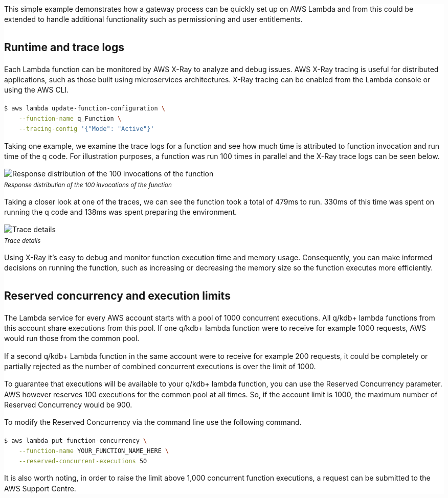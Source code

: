 This simple example demonstrates how a gateway process can be quickly set up on AWS Lambda and from this could be extended to handle additional functionality such as permissioning and user entitlements.


## Runtime and trace logs

Each Lambda function can be monitored by AWS X-Ray to analyze and debug issues. AWS X-Ray tracing is useful for distributed applications, such as those built using microservices architectures. X-Ray tracing can be enabled from the Lambda console or using the AWS CLI.

```bash
$ aws lambda update-function-configuration \
    --function-name q_Function \
    --tracing-config '{"Mode": "Active"}'
```

Taking one example, we examine the trace logs for a function and see how much time is attributed to function invocation and run time of the q code. For illustration purposes, a function was run 100 times in parallel and the X-Ray trace logs can be seen below.

![Response distribution of the 100 invocations of the function](image6.png)
<br>
<small>_Response distribution of the 100 invocations of the function_</small>

Taking a closer look at one of the traces, we can see the function took a total of 479ms to run. 330ms of this time was spent on running the q code and 138ms was spent preparing the environment.

![Trace details](image7.png)
<br>
<small>_Trace details_</small>

Using X-Ray it’s easy to debug and monitor function execution time and memory usage. Consequently, you can make informed decisions on running the function, such as increasing or decreasing the memory size so the function executes more efficiently.


## Reserved concurrency and execution limits

The Lambda service for every AWS account starts with a pool of 1000 concurrent executions. All q/kdb+ lambda functions from this account share executions from this pool. If one q/kdb+ lambda function were to receive for example 1000 requests, AWS would run those from the common pool.

If a second q/kdb+ Lambda function in the same account were to receive for example 200 requests, it could be completely or partially rejected as the number of combined concurrent executions is over the limit of 1000.

To guarantee that executions will be available to your q/kdb+ lambda function, you can use the Reserved Concurrency parameter. AWS however reserves 100 executions for the common pool at all times. So, if the account limit is 1000, the maximum number of Reserved Concurrency would be 900.

To modify the Reserved Concurrency via the command line use the following command.

```bash
$ aws lambda put-​function​-concurrency \
    --​function​-​name YOUR_FUNCTION_NAME_HERE \
    --reserved-concurrent-executions ​50
```

It is also worth noting, in order to raise the limit above 1,000 concurrent function executions, a request can be submitted to the AWS Support Centre.

